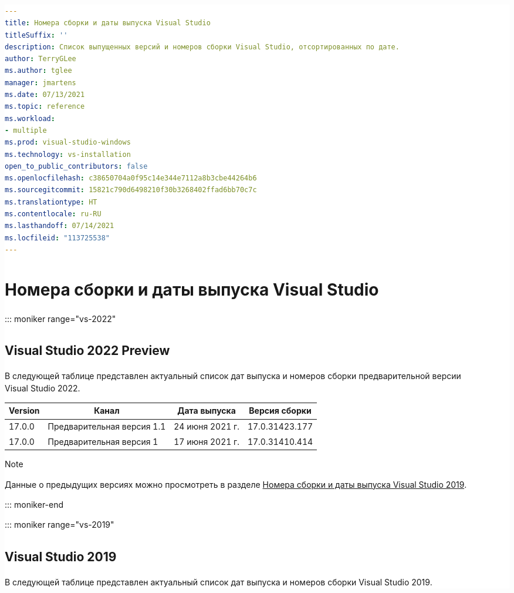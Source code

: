 ```yaml
---
title: Номера сборки и даты выпуска Visual Studio
titleSuffix: ''
description: Список выпущенных версий и номеров сборки Visual Studio, отсортированных по дате.
author: TerryGLee
ms.author: tglee
manager: jmartens
ms.date: 07/13/2021
ms.topic: reference
ms.workload:
- multiple
ms.prod: visual-studio-windows
ms.technology: vs-installation
open_to_public_contributors: false
ms.openlocfilehash: c38650704a0f95c14e344e7112a8b3cbe44264b6
ms.sourcegitcommit: 15821c790d6498210f30b3268402ffad6bb70c7c
ms.translationtype: HT
ms.contentlocale: ru-RU
ms.lasthandoff: 07/14/2021
ms.locfileid: "113725538"
---
```

# <a name="visual-studio-build-numbers-and-release-dates"></a>Номера сборки и даты выпуска Visual Studio

::: moniker range="vs-2022"

## <a name="visual-studio-2022-preview"></a>Visual Studio 2022 Preview

В следующей таблице представлен актуальный список дат выпуска и номеров сборки предварительной версии Visual Studio 2022.

| **Version**| **Канал** | **Дата выпуска** | **Версия сборки** |
| ---------------------- | ----------- | ---------------- | ----------------- |
| 17.0.0 | Предварительная версия 1.1 | 24 июня 2021 г. | 17.0.31423.177 |
| 17.0.0 | Предварительная версия 1 | 17 июня 2021 г. | 17.0.31410.414 |

> [!NOTE]
> Данные о предыдущих версиях можно просмотреть в разделе [Номера сборки и даты выпуска Visual Studio 2019](visual-studio-build-numbers-and-release-dates.md?view=vs-2019&preserve-view=true).

::: moniker-end

::: moniker range="vs-2019"

## <a name="visual-studio-2019"></a>Visual Studio 2019

В следующей таблице представлен актуальный список дат выпуска и номеров сборки Visual Studio 2019.

